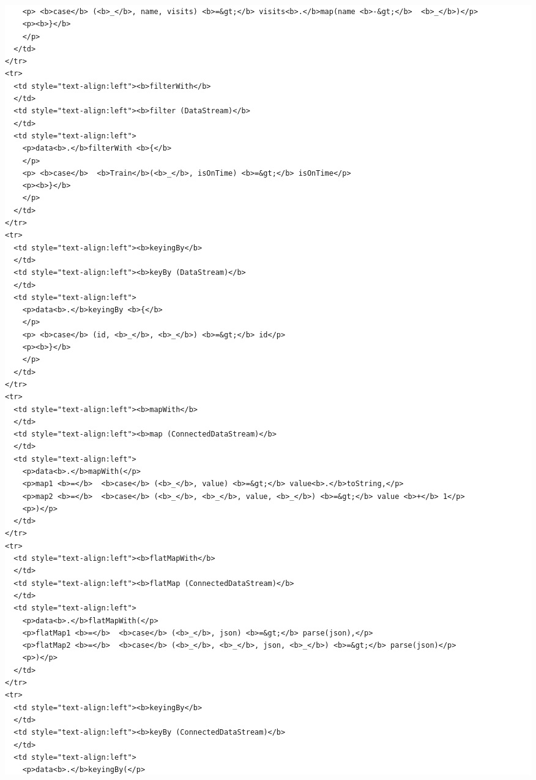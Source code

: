         <p> <b>case</b> (<b>_</b>, name, visits) <b>=&gt;</b> visits<b>.</b>map(name <b>-&gt;</b>  <b>_</b>)</p>
        <p><b>}</b>
        </p>
      </td>
    </tr>
    <tr>
      <td style="text-align:left"><b>filterWith</b>
      </td>
      <td style="text-align:left"><b>filter (DataStream)</b>
      </td>
      <td style="text-align:left">
        <p>data<b>.</b>filterWith <b>{</b>
        </p>
        <p> <b>case</b>  <b>Train</b>(<b>_</b>, isOnTime) <b>=&gt;</b> isOnTime</p>
        <p><b>}</b>
        </p>
      </td>
    </tr>
    <tr>
      <td style="text-align:left"><b>keyingBy</b>
      </td>
      <td style="text-align:left"><b>keyBy (DataStream)</b>
      </td>
      <td style="text-align:left">
        <p>data<b>.</b>keyingBy <b>{</b>
        </p>
        <p> <b>case</b> (id, <b>_</b>, <b>_</b>) <b>=&gt;</b> id</p>
        <p><b>}</b>
        </p>
      </td>
    </tr>
    <tr>
      <td style="text-align:left"><b>mapWith</b>
      </td>
      <td style="text-align:left"><b>map (ConnectedDataStream)</b>
      </td>
      <td style="text-align:left">
        <p>data<b>.</b>mapWith(</p>
        <p>map1 <b>=</b>  <b>case</b> (<b>_</b>, value) <b>=&gt;</b> value<b>.</b>toString,</p>
        <p>map2 <b>=</b>  <b>case</b> (<b>_</b>, <b>_</b>, value, <b>_</b>) <b>=&gt;</b> value <b>+</b> 1</p>
        <p>)</p>
      </td>
    </tr>
    <tr>
      <td style="text-align:left"><b>flatMapWith</b>
      </td>
      <td style="text-align:left"><b>flatMap (ConnectedDataStream)</b>
      </td>
      <td style="text-align:left">
        <p>data<b>.</b>flatMapWith(</p>
        <p>flatMap1 <b>=</b>  <b>case</b> (<b>_</b>, json) <b>=&gt;</b> parse(json),</p>
        <p>flatMap2 <b>=</b>  <b>case</b> (<b>_</b>, <b>_</b>, json, <b>_</b>) <b>=&gt;</b> parse(json)</p>
        <p>)</p>
      </td>
    </tr>
    <tr>
      <td style="text-align:left"><b>keyingBy</b>
      </td>
      <td style="text-align:left"><b>keyBy (ConnectedDataStream)</b>
      </td>
      <td style="text-align:left">
        <p>data<b>.</b>keyingBy(</p>